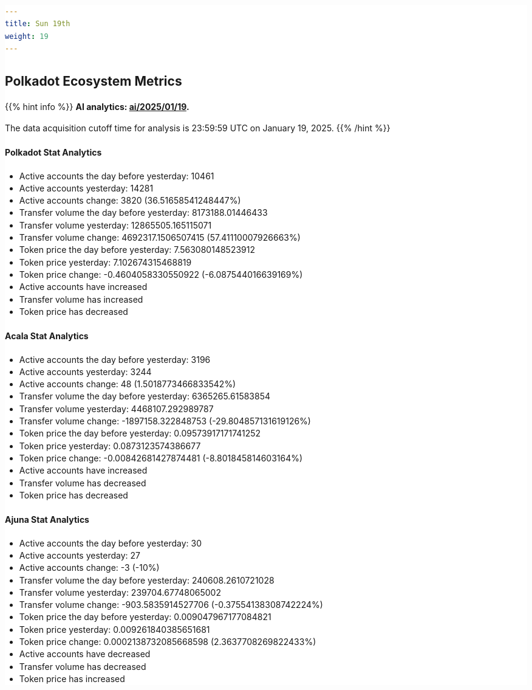 ```yaml
---
title: Sun 19th
weight: 19
---
```


## **Polkadot Ecosystem Metrics**
{{% hint info %}}
**AI analytics: [ai/2025/01/19](../../../../ai/2025/01/19).**

The data acquisition cutoff time for analysis is 23:59:59 UTC on January 19, 2025.
{{% /hint %}}

#### Polkadot Stat Analytics
- Active accounts the day before yesterday: 10461
- Active accounts yesterday: 14281
- Active accounts change: 3820 (36.51658541248447%)
- Transfer volume the day before yesterday: 8173188.01446433
- Transfer volume yesterday: 12865505.165115071
- Transfer volume change: 4692317.1506507415 (57.41110007926663%)
- Token price the day before yesterday: 7.563080148523912
- Token price yesterday: 7.102674315468819
- Token price change: -0.4604058330550922 (-6.087544016639169%)
- Active accounts have increased
- Transfer volume has increased
- Token price has decreased

#### Acala Stat Analytics
- Active accounts the day before yesterday: 3196
- Active accounts yesterday: 3244
- Active accounts change: 48 (1.5018773466833542%)
- Transfer volume the day before yesterday: 6365265.61583854
- Transfer volume yesterday: 4468107.292989787
- Transfer volume change: -1897158.322848753 (-29.804857131619126%)
- Token price the day before yesterday: 0.09573917171741252
- Token price yesterday: 0.0873123574386677
- Token price change: -0.00842681427874481 (-8.801845814603164%)
- Active accounts have increased
- Transfer volume has decreased
- Token price has decreased

#### Ajuna Stat Analytics
- Active accounts the day before yesterday: 30
- Active accounts yesterday: 27
- Active accounts change: -3 (-10%)
- Transfer volume the day before yesterday: 240608.2610721028
- Transfer volume yesterday: 239704.67748065002
- Transfer volume change: -903.5835914527706 (-0.37554138308742224%)
- Token price the day before yesterday: 0.009047967177084821
- Token price yesterday: 0.009261840385651681
- Token price change: 0.0002138732085668598 (2.3637708269822433%)
- Active accounts have decreased
- Transfer volume has decreased
- Token price has increased
